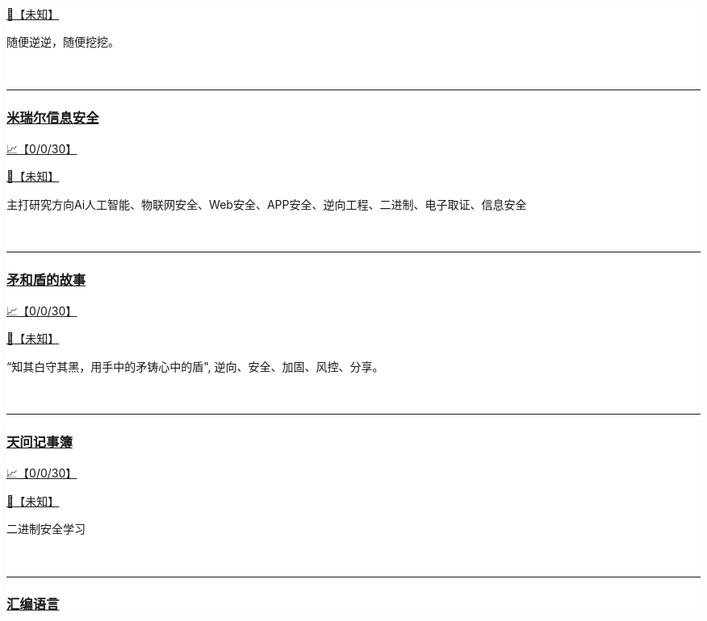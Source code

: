 [:camera_flash:【未知】](http://wechat.doonsec.com&scene=27#wechat_redirect)

随便逆逆，随便挖挖。

<img align="top" width="180" src="http://open.weixin.qq.com/qr/code?username=gh_c08b6fb82c4b" alt="" />

---


### [米瑞尔信息安全](http://wechat.doonsec.com/wechat_echarts/?biz=MzI2Mjc5NjQ0OA==)

[:chart_with_upwards_trend:【0/0/30】](http://wechat.doonsec.com/wechat_echarts/?biz=MzI2Mjc5NjQ0OA==)

[:camera_flash:【未知】](http://wechat.doonsec.com&scene=27#wechat_redirect)

主打研究方向Ai人工智能、物联网安全、Web安全、APP安全、逆向工程、二进制、电子取证、信息安全

<img align="top" width="180" src="http://open.weixin.qq.com/qr/code?username=gh_c6ea851cd149" alt="" />

---


### [矛和盾的故事](http://wechat.doonsec.com/wechat_echarts/?biz=MzU3MDc0MTY1MA==)

[:chart_with_upwards_trend:【0/0/30】](http://wechat.doonsec.com/wechat_echarts/?biz=MzU3MDc0MTY1MA==)

[:camera_flash:【未知】](http://wechat.doonsec.com&scene=27#wechat_redirect)

“知其白守其黑，用手中的矛铸心中的盾&quot;,  逆向、安全、加固、风控、分享。

<img align="top" width="180" src="http://open.weixin.qq.com/qr/code?username=gh_fdf8c8d2d9a8" alt="" />

---


### [天问记事簿](http://wechat.doonsec.com/wechat_echarts/?biz=MzkzMTIwMDQwMA==)

[:chart_with_upwards_trend:【0/0/30】](http://wechat.doonsec.com/wechat_echarts/?biz=MzkzMTIwMDQwMA==)

[:camera_flash:【未知】](http://wechat.doonsec.com&scene=27#wechat_redirect)

二进制安全学习

<img align="top" width="180" src="http://open.weixin.qq.com/qr/code?username=gh_92889635e9ef" alt="" />

---


### [汇编语言](http://wechat.doonsec.com/wechat_echarts/?biz=MzIxNDcwOTcwOQ==)
